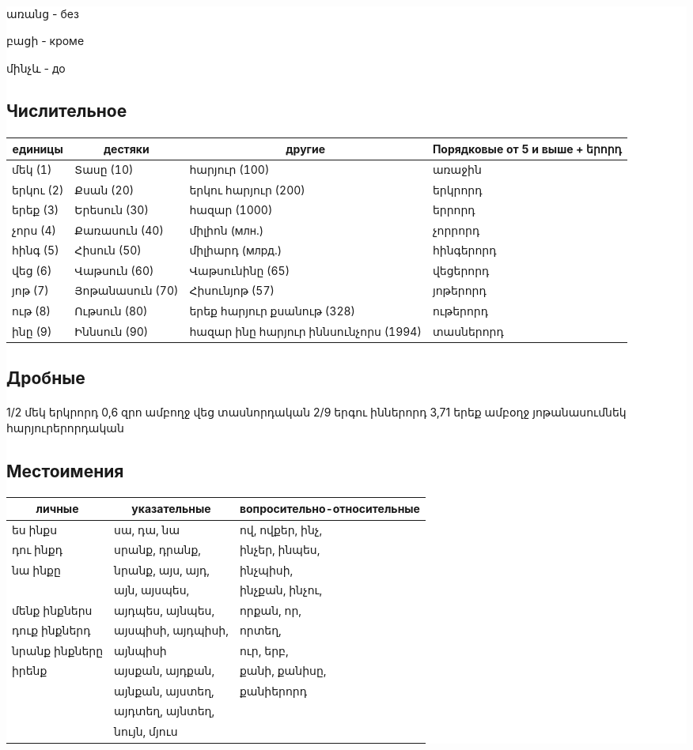 առանց - без

բացի - кроме

մինչև - до


## Числительное

| единицы  | дестяки  | другие | Порядковые от 5 и выше + երորդ |
|----------|----------|--------|--------------------------------|
| մեկ (1)   | Տասը (10)       | հարյուր (100)                        | առաջին    |
| երկու (2) | Քսան (20)       | երկու հարյուր (200)                  | երկրորդ   |
| երեք (3)  | Երեսուն (30)    | հազար (1000)                         | երրորդ    |
| չորս (4)  | Քառասուն (40)   | միլիոն (млн.)                        | չորրորդ   |
| հինգ (5)  | Հիսուն (50)     | միլիարդ (млрд.)                      | հինգերորդ |
| վեց (6)   | Վաթսուն (60)    | Վաթսունինը (65)                      | վեցերորդ  |
| յոթ (7)   | Յոթանասուն (70) | Հիսունյոթ (57)                       | յոթերորդ  |
| ութ  (8)  | Ութսուն (80)    | երեք հարյուր քսանութ (328)           | ութերորդ  |
| ինը (9)   | Իննսուն (90)    | հազար ինը հարյուր իննսունչորս (1994) | տասներորդ |

## Дробные

1/2 մեկ երկրորդ
0,6 զրո ամբողջ վեց տասնորդական
2/9 երգու իններորդ
3,71 երեք ամբօղջ յոթանասումնեկ հարյուրերորդական

## Местоимения

| личные | указательные| вопросительно-относительные |
|--------|-------------|-----------------------------|
| ես ինքս       | սա, դա, նա        | ով, ովքեր, ինչ, |
| դու ինքդ      | սրանք, դրանք,     | ինչեր, ինպես,   |
| նա ինքը       | նրանք, այս, այդ,  | ինչպիսի,        |
|               | այն, այսպես,      | ինչքան, ինչու,  |
| մենք ինքներս  | այդպես, այնպես,   | որքան, որ,      |
| դուք ինքներդ  | այսպիսի, այդպիսի, | որտեղ,          | 
| նրանք ինքները | այնպիսի           | ուր, երբ,       |
| իրենք         | այսքան, այդքան,   | քանի, քանիսը,   |
|               | այնքան, այստեղ,   | քանիերորդ       |
|               | այդտեղ, այնտեղ,   |                 |
|               | նույն, մյուս      |                 |

